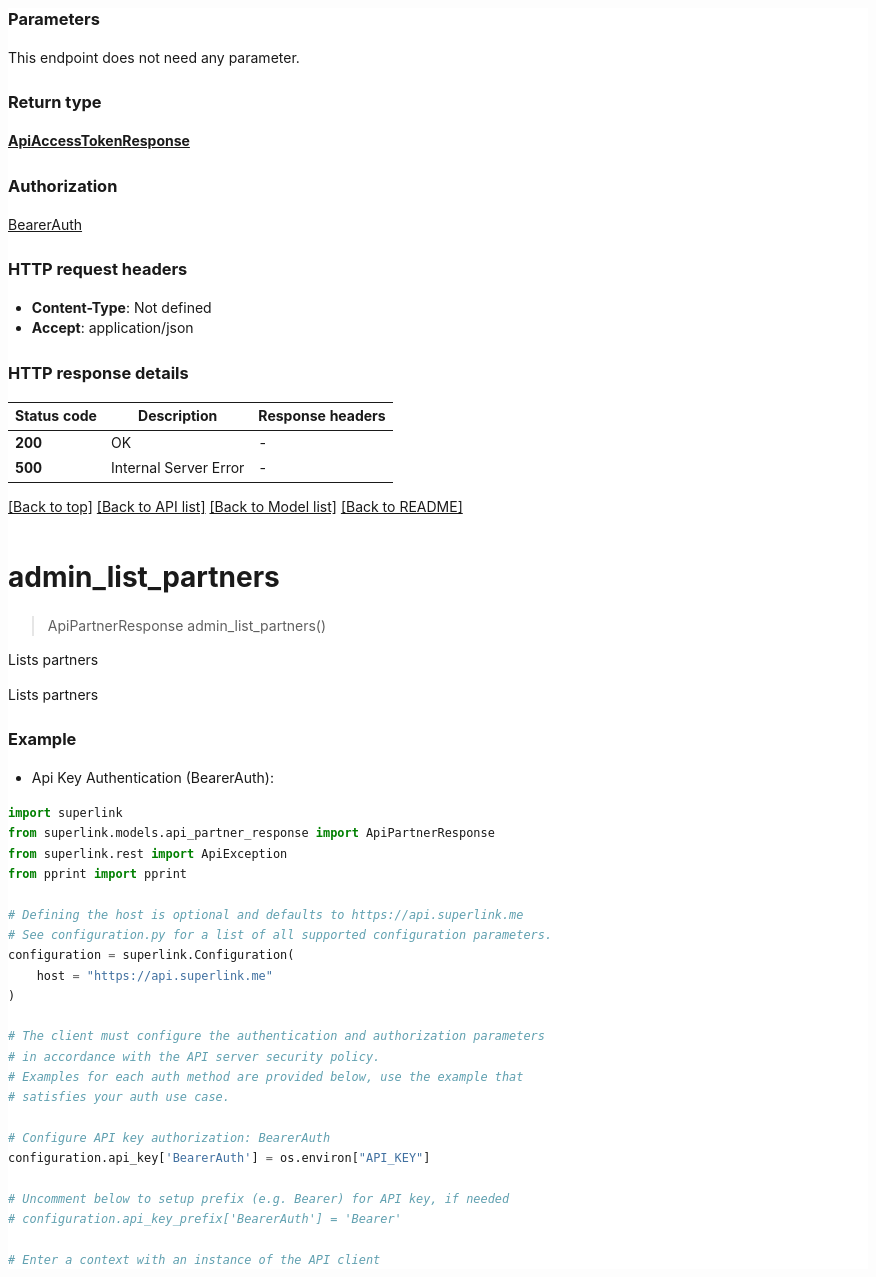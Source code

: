 ```python
```



### Parameters

This endpoint does not need any parameter.

### Return type

[**ApiAccessTokenResponse**](ApiAccessTokenResponse.md)

### Authorization

[BearerAuth](../README.md#BearerAuth)

### HTTP request headers

 - **Content-Type**: Not defined
 - **Accept**: application/json

### HTTP response details

| Status code | Description | Response headers |
|-------------|-------------|------------------|
**200** | OK |  -  |
**500** | Internal Server Error |  -  |

[[Back to top]](#) [[Back to API list]](../README.md#documentation-for-api-endpoints) [[Back to Model list]](../README.md#documentation-for-models) [[Back to README]](../README.md)

# **admin_list_partners**
> ApiPartnerResponse admin_list_partners()

Lists partners

Lists partners

### Example

* Api Key Authentication (BearerAuth):

```python
import superlink
from superlink.models.api_partner_response import ApiPartnerResponse
from superlink.rest import ApiException
from pprint import pprint

# Defining the host is optional and defaults to https://api.superlink.me
# See configuration.py for a list of all supported configuration parameters.
configuration = superlink.Configuration(
    host = "https://api.superlink.me"
)

# The client must configure the authentication and authorization parameters
# in accordance with the API server security policy.
# Examples for each auth method are provided below, use the example that
# satisfies your auth use case.

# Configure API key authorization: BearerAuth
configuration.api_key['BearerAuth'] = os.environ["API_KEY"]

# Uncomment below to setup prefix (e.g. Bearer) for API key, if needed
# configuration.api_key_prefix['BearerAuth'] = 'Bearer'

# Enter a context with an instance of the API client
```